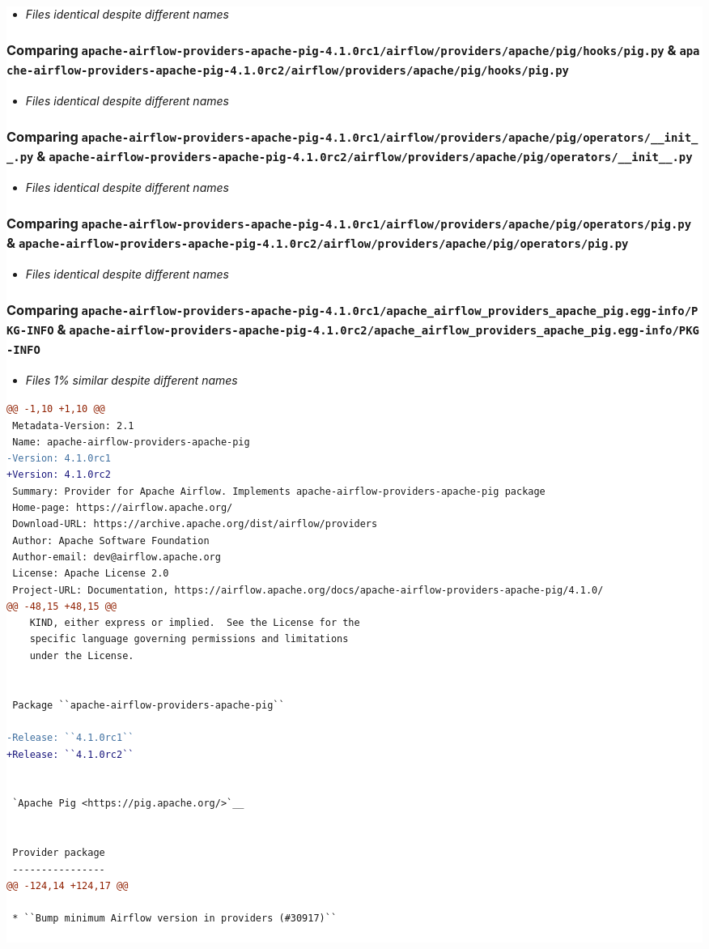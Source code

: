  * *Files identical despite different names*

### Comparing `apache-airflow-providers-apache-pig-4.1.0rc1/airflow/providers/apache/pig/hooks/pig.py` & `apache-airflow-providers-apache-pig-4.1.0rc2/airflow/providers/apache/pig/hooks/pig.py`

 * *Files identical despite different names*

### Comparing `apache-airflow-providers-apache-pig-4.1.0rc1/airflow/providers/apache/pig/operators/__init__.py` & `apache-airflow-providers-apache-pig-4.1.0rc2/airflow/providers/apache/pig/operators/__init__.py`

 * *Files identical despite different names*

### Comparing `apache-airflow-providers-apache-pig-4.1.0rc1/airflow/providers/apache/pig/operators/pig.py` & `apache-airflow-providers-apache-pig-4.1.0rc2/airflow/providers/apache/pig/operators/pig.py`

 * *Files identical despite different names*

### Comparing `apache-airflow-providers-apache-pig-4.1.0rc1/apache_airflow_providers_apache_pig.egg-info/PKG-INFO` & `apache-airflow-providers-apache-pig-4.1.0rc2/apache_airflow_providers_apache_pig.egg-info/PKG-INFO`

 * *Files 1% similar despite different names*

```diff
@@ -1,10 +1,10 @@
 Metadata-Version: 2.1
 Name: apache-airflow-providers-apache-pig
-Version: 4.1.0rc1
+Version: 4.1.0rc2
 Summary: Provider for Apache Airflow. Implements apache-airflow-providers-apache-pig package
 Home-page: https://airflow.apache.org/
 Download-URL: https://archive.apache.org/dist/airflow/providers
 Author: Apache Software Foundation
 Author-email: dev@airflow.apache.org
 License: Apache License 2.0
 Project-URL: Documentation, https://airflow.apache.org/docs/apache-airflow-providers-apache-pig/4.1.0/
@@ -48,15 +48,15 @@
    KIND, either express or implied.  See the License for the
    specific language governing permissions and limitations
    under the License.
 
 
 Package ``apache-airflow-providers-apache-pig``
 
-Release: ``4.1.0rc1``
+Release: ``4.1.0rc2``
 
 
 `Apache Pig <https://pig.apache.org/>`__
 
 
 Provider package
 ----------------
@@ -124,14 +124,17 @@
 
 * ``Bump minimum Airflow version in providers (#30917)``
 
```